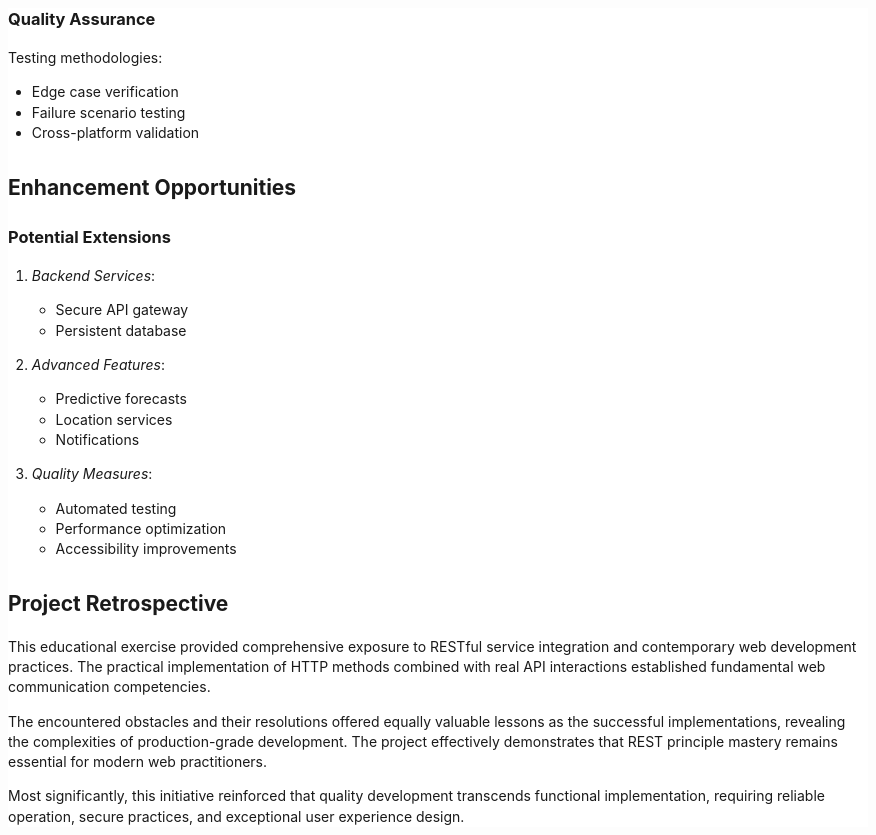### Quality Assurance
Testing methodologies:
- Edge case verification
- Failure scenario testing
- Cross-platform validation

## Enhancement Opportunities

### Potential Extensions

1. *Backend Services*:
   - Secure API gateway
   - Persistent database

2. *Advanced Features*:
   - Predictive forecasts
   - Location services
   - Notifications

3. *Quality Measures*:
   - Automated testing
   - Performance optimization
   - Accessibility improvements

## Project Retrospective

This educational exercise provided comprehensive exposure to RESTful service integration and contemporary web development practices. The practical implementation of HTTP methods combined with real API interactions established fundamental web communication competencies.

The encountered obstacles and their resolutions offered equally valuable lessons as the successful implementations, revealing the complexities of production-grade development. The project effectively demonstrates that REST principle mastery remains essential for modern web practitioners.

Most significantly, this initiative reinforced that quality development transcends functional implementation, requiring reliable operation, secure practices, and exceptional user experience design.